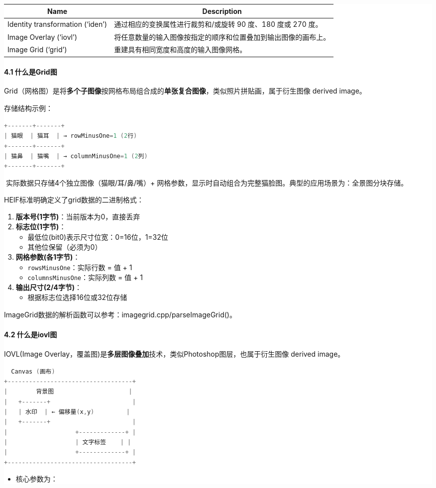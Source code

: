 | Name                             | Description                                                  |
| -------------------------------- | ------------------------------------------------------------ |
| Identity transformation (‘iden’) | 通过相应的变换属性进行裁剪和/或旋转 90 度、180 度或 270 度。 |
| Image Overlay (‘iovl’)           | 将任意数量的输入图像按指定的顺序和位置叠加到输出图像的画布上。 |
| Image Grid (‘grid’)              | 重建具有相同宽度和高度的输入图像网格。                       |

#### 4.1 什么是Grid图

Grid（网格图）是将**多个子图像**按网格布局组合成的**单张复合图像**，类似照片拼贴画，属于衍生图像 derived image。

存储结构示例：

```c++
+-------+-------+ 
| 猫眼  | 猫耳  | → rowMinusOne=1 (2行)
+-------+-------+ 
| 猫鼻  | 猫嘴  | → columnMinusOne=1 (2列)
+-------+-------+
```

​	实际数据只存储4个独立图像（猫眼/耳/鼻/嘴）+ 网格参数，显示时自动组合为完整猫脸图。典型的应用场景为：全景图分块存储。

HEIF标准明确定义了grid数据的二进制格式：

1. **版本号(1字节)**：当前版本为0，直接丢弃
2. **标志位(1字节)**：
   - 最低位(bit0)表示尺寸位宽：0=16位，1=32位
   - 其他位保留（必须为0）
3. **网格参数(各1字节)**：
   - `rowsMinusOne`：实际行数 = 值 + 1
   - `columnsMinusOne`：实际列数 = 值 + 1
4. **输出尺寸(2/4字节)**：
   - 根据标志位选择16位或32位存储

ImageGrid数据的解析函数可以参考：imagegrid.cpp/parseImageGrid()。

#### 4.2 什么是iovl图

IOVL(Image Overlay，覆盖图)是**多层图像叠加**技术，类似Photoshop图层，也属于衍生图像 derived image。

```c++
  Canvas (画布)
+-----------------------------------+
|        背景图                     |
|   +-------+                       |
|   | 水印  | ← 偏移量(x,y)         |
|   +-------+                       |
|                   +-------------+ |
|                   | 文字标签    | |
|                   +-------------+ |
+-----------------------------------+
```

* 核心参数为：
